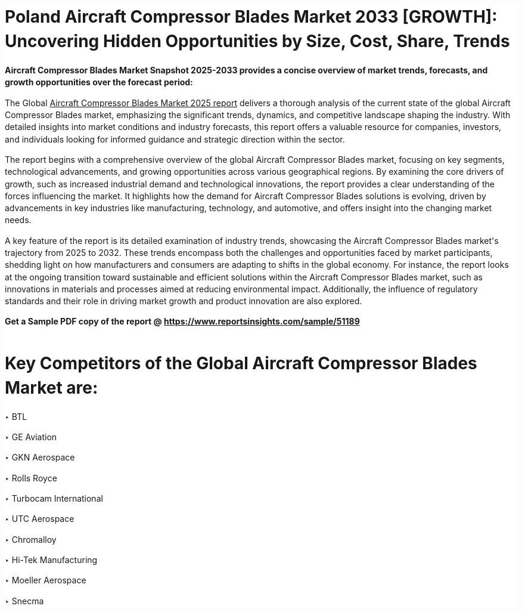 # Poland Aircraft Compressor Blades Market 2033 [GROWTH]: Uncovering Hidden Opportunities by Size, Cost, Share, Trends

<strong>Aircraft Compressor Blades Market Snapshot 2025-2033 provides a concise overview of market trends, forecasts, and growth opportunities over the forecast period:</strong>

 The Global <a href=https://www.reportsinsights.com/sample/51189>Aircraft Compressor Blades Market 2025 report</a> delivers a thorough analysis of the current state of the global Aircraft Compressor Blades market, emphasizing the significant trends, dynamics, and competitive landscape shaping the industry. With detailed insights into market conditions and industry forecasts, this report offers a valuable resource for companies, investors, and individuals looking for informed guidance and strategic direction within the sector.

The report begins with a comprehensive overview of the global Aircraft Compressor Blades market, focusing on key segments, technological advancements, and growing opportunities across various geographical regions. By examining the core drivers of growth, such as increased industrial demand and technological innovations, the report provides a clear understanding of the forces influencing the market. It highlights how the demand for Aircraft Compressor Blades solutions is evolving, driven by advancements in key industries like manufacturing, technology, and automotive, and offers insight into the changing market needs.

A key feature of the report is its detailed examination of industry trends, showcasing the Aircraft Compressor Blades market's trajectory from 2025 to 2032. These trends encompass both the challenges and opportunities faced by market participants, shedding light on how manufacturers and consumers are adapting to shifts in the global economy. For instance, the report looks at the ongoing transition toward sustainable and efficient solutions within the Aircraft Compressor Blades market, such as innovations in materials and processes aimed at reducing environmental impact. Additionally, the influence of regulatory standards and their role in driving market growth and product innovation are also explored.

<strong>Get a Sample PDF copy of the report @ <a href=https://www.reportsinsights.com/sample/51189>https://www.reportsinsights.com/sample/51189</a></strong>

# <strong>Key Competitors of the Global Aircraft Compressor Blades Market are:</strong>

‣ BTL

‣ GE Aviation

‣ GKN Aerospace

‣ Rolls Royce

‣ Turbocam International

‣ UTC Aerospace

‣ Chromalloy

‣ Hi-Tek Manufacturing

‣ Moeller Aerospace

‣ Snecma
